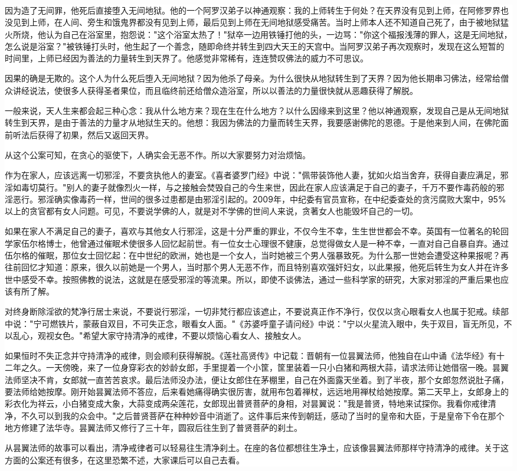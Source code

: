 因为造了无间罪，他死后直接堕入无间地狱。他的一个阿罗汉弟子以神通观察：我的上师转生于何处？在天界没有见到上师，在阿修罗界也没见到上师，在人间、旁生和饿鬼界都没有见到上师，最后见到上师在无间地狱感受痛苦。当时上师本人还不知道自己死了，由于被地狱猛火所烧，他认为自己在浴室里，抱怨说："这个浴室太热了！"狱卒一边用铁锤打他的头，一边骂："你这个福报浅薄的罪人，这是无间地狱，怎么说是浴室？"被铁锤打头时，他生起了一个善念，随即命终并转生到四大天王的天宫中。当阿罗汉弟子再次观察时，发现在这么短暂的时间里，上师已经因为善法的力量转生到天界了。他感觉非常稀有，连连赞叹佛法的威力不可思议。

因果的确是无欺的。这个人为什么死后堕入无间地狱？因为他杀了母亲。为什么很快从地狱转生到了天界？因为他长期串习佛法，经常给僧众讲经说法，使很多人获得圣者果位，而且临终前还给僧众造浴室，所以以善法的力量很快就从恶趣获得了解脱。

一般来说，天人生来都会起三种心念：我从什么地方来？现在生在什么地方？以什么因缘来到这里？他以神通观察，发现自己是从无间地狱转生到天界，是由于善法的力量才从地狱生天的。他想：我因为佛法的力量而转生天界，我要感谢佛陀的恩德。于是他来到人间，在佛陀面前听法后获得了初果，然后又返回天界。

从这个公案可知，在贪心的驱使下，人确实会无恶不作。所以大家要努力对治烦恼。

作为在家人，应该远离一切邪淫，不要贪执他人的妻室。《喜者婆罗门经》中说："佩带装饰他人妻，犹如火焰当舍弃，获得自妻应满足，邪淫如毒切莫行。"别人的妻子就像烈火一样，与之接触会焚毁自己的今生来世，因此在家人应该满足于自己的妻子，千万不要作毒药般的邪淫恶行。邪淫确实像毒药一样，世间的很多过患都是由邪淫引起的。2009年，中纪委有官员宣称，在中纪委查处的贪污腐败大案中，95%以上的贪官都有女人问题。可见，不要说学佛的人，就是对不学佛的世间人来说，贪著女人也能毁坏自己的一切。

如果在家人不满足自己的妻子，喜欢与其他女人行邪淫，这是十分严重的罪业，不仅今生不幸，生生世世都会不幸。英国有一位著名的轮回学家伍尔格博士，他曾通过催眠术使很多人回忆起前世。有一位女士心理很不健康，总觉得做女人是一种不幸，一直对自己自暴自弃。通过伍尔格的催眠，那位女士回忆起：在中世纪的欧洲，她也是一个女人，当时她被三个男人强暴致死。为什么那一世她会遭受这种果报呢？再往前回忆才知道：原来，很久以前她是一个男人，当时那个男人无恶不作，而且特别喜欢强奸妇女，以此果报，他死后转生为女人并在许多世中感受不幸。按照佛教的说法，这就是在感受邪淫的等流果。所以，即使不谈佛法，通过一些科学家的研究，大家对邪淫的严重后果也应该有所了解。

对终身断除淫欲的梵净行居士来说，不要说行邪淫，一切非梵行都应该遮止，不要说真正作不净行，仅仅以贪心眼看女人也属于犯戒。续部中说："宁可燃铁片，蒙蔽自双目，不可失正念，眼看女人面。"《苏婆呼童子请问经》中说："宁以火星流入眼中，失于双目，盲无所见，不以乱心，观视女色。"希望大家守持清净的戒律，不要以烦恼心看女人、接触女人。

如果恒时不失正念并守持清净的戒律，则会顺利获得解脱。《莲社高贤传》中记载：晋朝有一位昙翼法师，他独自在山中诵《法华经》有十二年之久。一天傍晚，来了一位身穿彩衣的妙龄女郎，手里提着一个小筐，筐里装着一只小白猪和两根大蒜，请求法师让她借宿一晚。昙翼法师坚决不肯，女郎就一直苦苦哀求。最后法师没办法，便让女郎住在茅棚里，自己在外面露天坐着。到了半夜，那个女郎忽然说肚子痛，要法师给她按摩。刚开始昙翼法师不答应，后来看她痛得确实很厉害，就用布包着禅杖，远远地用禅杖给她按摩。第二天早上，女郎身上的彩衣化为祥云，小白猪变成大象，大蒜变成两朵莲花，女郎现出普贤菩萨的身相，对昙翼说："我是普贤，特地来试探你。我看你戒律清净，不久可以到我的众会中。"之后普贤菩萨在种种妙音中消逝了。这件事后来传到朝廷，感动了当时的皇帝和大臣，于是皇帝下令在那个地方修建了法华寺。昙翼法师又修行了三十年，圆寂后往生到了普贤菩萨的刹土。

从昙翼法师的故事可以看出，清净戒律者可以轻易往生清净刹土。在座的各位都想往生净土，应该像昙翼法师那样守持清净的戒律。关于这方面的公案还有很多，在这里恐繁不述，大家课后可以自己去看。

